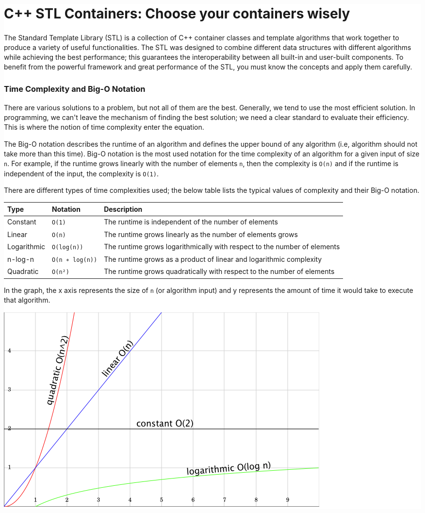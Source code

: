 # C++ STL Containers: Choose your containers wisely

The Standard Template Library (STL) is a collection of C++ container classes and template algorithms that work together to produce a variety of useful functionalities. The STL was designed to combine different data structures with different algorithms while achieving the best performance; this guarantees the interoperability between all built-in and user-built components. To benefit from the powerful framework and great performance of the STL, you must know the concepts and apply them carefully.


### Time Complexity and Big-O Notation

There are various solutions to a problem, but not all of them are the best. Generally, we tend to use the most efficient solution. In programming, we can't leave the mechanism of finding the best solution; we need a clear standard to evaluate their efficiency. This is where the notion of time complexity enter the equation.

The Big-O notation describes the runtime of an algorithm and defines the upper bound of any algorithm (i.e, algorithm should not take more than this time). Big-O notation is the most used notation for the time complexity of an algorithm for a given input of size `n`. For example, if the runtime grows linearly with the number of elements `n`, then the complexity is `O(n)` and if the runtime is independent of the input, the complexity is `O(1)`. 

There are different types of time complexities used; the below table lists the typical values of complexity and their Big-O notation.

| Type   |      Notation      |  Description |
|:----------|:-------------|:------|
| Constant |  `O(1)` | The runtime is independent of the number of elements |
| Linear |    `O(n)`  | The runtime grows linearly as the number of elements grows |
| Logarithmic | `O(log(n))` | The runtime grows logarithmically with respect to the number of elements |
| n-log-n | `O(n ∗ log(n))` | The runtime grows as a product of linear and logarithmic complexity |
| Quadratic | `O(n²)` | The runtime grows quadratically with respect to the number of elements |

In the graph, the x axis represents the size of `n` (or algorithm input) and y represents the amount of time it would take to execute that algorithm.

![Big-O notation](Big-O-Notation.png)
